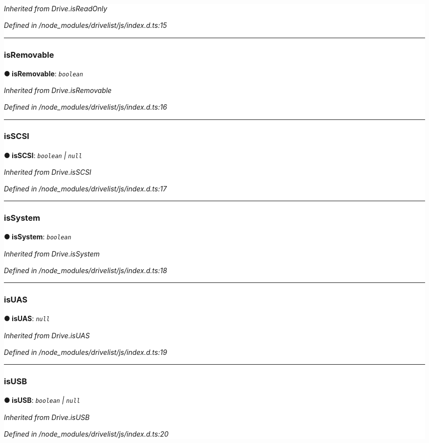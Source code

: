 *Inherited from Drive.isReadOnly*

*Defined in /node_modules/drivelist/js/index.d.ts:15*

___
<a id="isremovable"></a>

###  isRemovable

**● isRemovable**: *`boolean`*

*Inherited from Drive.isRemovable*

*Defined in /node_modules/drivelist/js/index.d.ts:16*

___
<a id="isscsi"></a>

###  isSCSI

**● isSCSI**: *`boolean` \| `null`*

*Inherited from Drive.isSCSI*

*Defined in /node_modules/drivelist/js/index.d.ts:17*

___
<a id="issystem"></a>

###  isSystem

**● isSystem**: *`boolean`*

*Inherited from Drive.isSystem*

*Defined in /node_modules/drivelist/js/index.d.ts:18*

___
<a id="isuas"></a>

###  isUAS

**● isUAS**: *`null`*

*Inherited from Drive.isUAS*

*Defined in /node_modules/drivelist/js/index.d.ts:19*

___
<a id="isusb"></a>

###  isUSB

**● isUSB**: *`boolean` \| `null`*

*Inherited from Drive.isUSB*

*Defined in /node_modules/drivelist/js/index.d.ts:20*

